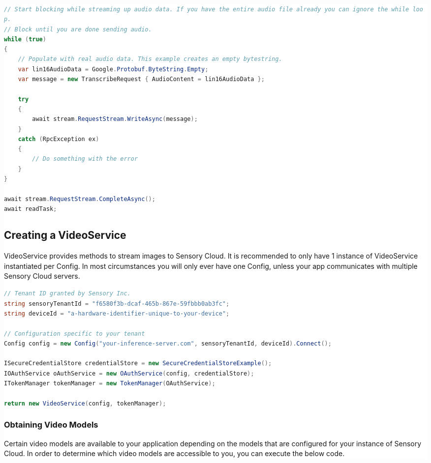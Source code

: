 ```csharp
// Start blocking while streaming up audio data. If you have the entire audio file already you can ignore the while loop.
// Block until you are done sending audio.
while (true)
{
    // Populate with real audio data. This example creates an empty bytestring.
    var lin16AudioData = Google.Protobuf.ByteString.Empty;
    var message = new TranscribeRequest { AudioContent = lin16AudioData };

    try
    {
        await stream.RequestStream.WriteAsync(message);
    }
    catch (RpcException ex)
    {
        // Do something with the error
    }
}

await stream.RequestStream.CompleteAsync();
await readTask;
```

## Creating a VideoService

VideoService provides methods to stream images to Sensory Cloud. It is recommended to only have 1 instance of VideoService
instantiated per Config. In most circumstances you will only ever have one Config, unless your app communicates with
multiple Sensory Cloud servers.

```csharp
// Tenant ID granted by Sensory Inc.
string sensoryTenantId = "f6580f3b-dcaf-465b-867e-59fbbb0ab3fc";
string deviceId = "a-hardware-identifier-unique-to-your-device";

// Configuration specific to your tenant
Config config = new Config("your-inference-server.com", sensoryTenantId, deviceId).Connect();

ISecureCredentialStore credentialStore = new SecureCredentialStoreExample();
IOAuthService oAuthService = new OAuthService(config, credentialStore);
ITokenManager tokenManager = new TokenManager(OAuthService);

return new VideoService(config, tokenManager);
```

### Obtaining Video Models

Certain video models are available to your application depending on the models that are configured for your instance of Sensory Cloud.
In order to determine which video models are accessible to you, you can execute the below code.
